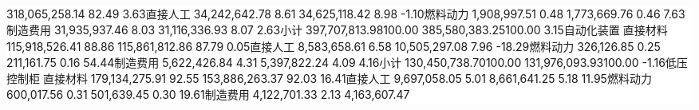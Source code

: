 318,065,258.14
82.49
3.63直接人工
34,242,642.78
8.61
34,625,118.42
8.98
-1.10燃料动力
1,908,997.51
0.48
1,773,669.76
0.46
7.63制造费用
31,935,937.46
8.03
31,116,336.93
8.07
2.63小计
397,707,813.98100.00
385,580,383.25100.00
3.15自动化装置
直接材料
115,918,526.41
88.86
115,861,812.86
87.79
0.05直接人工
8,583,658.61
6.58
10,505,297.08
7.96
-18.29燃料动力
326,126.85
0.25
211,161.75
0.16
54.44制造费用
5,622,426.84
4.31
5,397,822.24
4.09
4.16小计
130,450,738.70100.00
131,976,093.93100.00
-1.16低压控制柜
直接材料
179,134,275.91
92.55
153,886,263.37
92.03
16.41直接人工
9,697,058.05
5.01
8,661,641.25
5.18
11.95燃料动力
600,017.56
0.31
501,639.45
0.30
19.61制造费用
4,122,701.33
2.13
4,163,607.47